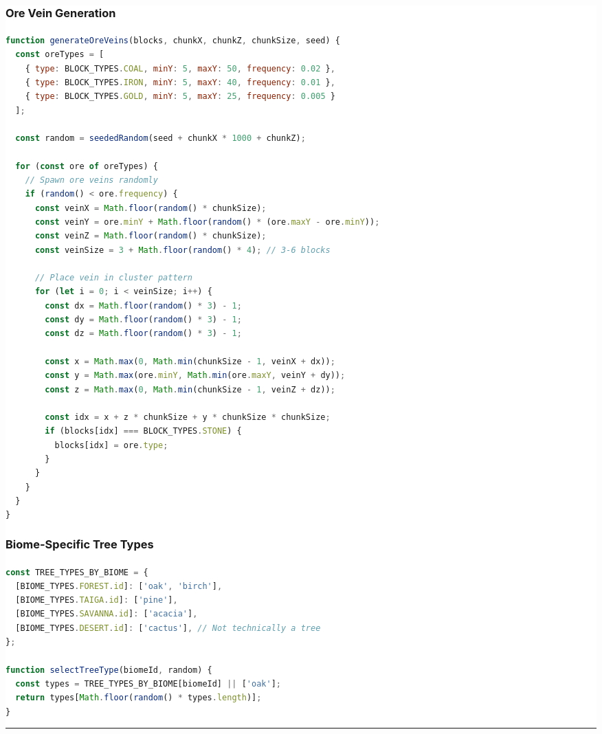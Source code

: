 ### Ore Vein Generation
```javascript
function generateOreVeins(blocks, chunkX, chunkZ, chunkSize, seed) {
  const oreTypes = [
    { type: BLOCK_TYPES.COAL, minY: 5, maxY: 50, frequency: 0.02 },
    { type: BLOCK_TYPES.IRON, minY: 5, maxY: 40, frequency: 0.01 },
    { type: BLOCK_TYPES.GOLD, minY: 5, maxY: 25, frequency: 0.005 }
  ];

  const random = seededRandom(seed + chunkX * 1000 + chunkZ);

  for (const ore of oreTypes) {
    // Spawn ore veins randomly
    if (random() < ore.frequency) {
      const veinX = Math.floor(random() * chunkSize);
      const veinY = ore.minY + Math.floor(random() * (ore.maxY - ore.minY));
      const veinZ = Math.floor(random() * chunkSize);
      const veinSize = 3 + Math.floor(random() * 4); // 3-6 blocks

      // Place vein in cluster pattern
      for (let i = 0; i < veinSize; i++) {
        const dx = Math.floor(random() * 3) - 1;
        const dy = Math.floor(random() * 3) - 1;
        const dz = Math.floor(random() * 3) - 1;

        const x = Math.max(0, Math.min(chunkSize - 1, veinX + dx));
        const y = Math.max(ore.minY, Math.min(ore.maxY, veinY + dy));
        const z = Math.max(0, Math.min(chunkSize - 1, veinZ + dz));

        const idx = x + z * chunkSize + y * chunkSize * chunkSize;
        if (blocks[idx] === BLOCK_TYPES.STONE) {
          blocks[idx] = ore.type;
        }
      }
    }
  }
}
```

### Biome-Specific Tree Types
```javascript
const TREE_TYPES_BY_BIOME = {
  [BIOME_TYPES.FOREST.id]: ['oak', 'birch'],
  [BIOME_TYPES.TAIGA.id]: ['pine'],
  [BIOME_TYPES.SAVANNA.id]: ['acacia'],
  [BIOME_TYPES.DESERT.id]: ['cactus'], // Not technically a tree
};

function selectTreeType(biomeId, random) {
  const types = TREE_TYPES_BY_BIOME[biomeId] || ['oak'];
  return types[Math.floor(random() * types.length)];
}
```

---